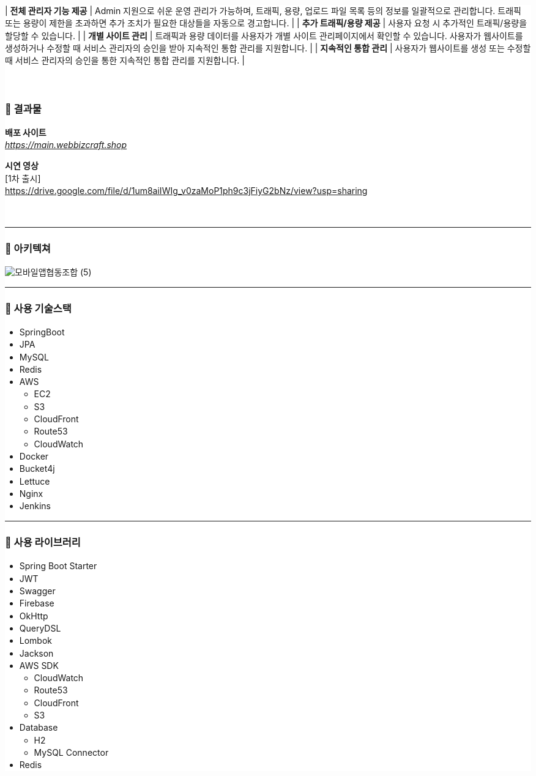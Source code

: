 | **전체 관리자 기능 제공**       | Admin 지원으로 쉬운 운영 관리가 가능하며, 트래픽, 용량, 업로드 파일 목록 등의 정보를 일괄적으로 관리합니다. 트래픽 또는 용량이 제한을 초과하면 추가 조치가 필요한 대상들을 자동으로 경고합니다. |
| **추가 트래픽/용량 제공**       | 사용자 요청 시 추가적인 트래픽/용량을 할당할 수 있습니다.                                                                 |
| **개별 사이트 관리**            | 트래픽과 용량 데이터를 사용자가 개별 사이트 관리페이지에서 확인할 수 있습니다. 사용자가 웹사이트를 생성하거나 수정할 때 서비스 관리자의 승인을 받아 지속적인 통합 관리를 지원합니다. |
| **지속적인 통합 관리**          | 사용자가 웹사이트를 생성 또는 수정할 때 서비스 관리자의 승인을 통한 지속적인 통합 관리를 지원합니다.                                          |



</br>

### 📍 결과물
**배포 사이트** <br>
*https://main.webbizcraft.shop* <br>

**시연 영상** <br>
[1차 출시] <br> https://drive.google.com/file/d/1um8aiIWIg_v0zaMoP1ph9c3jFiyG2bNz/view?usp=sharing <br>

</br>

---
### 📍 아키텍쳐 
![모바일앱협동조합 (5)](https://github.com/CloudService-mobile-app/backend/assets/126854628/a0cc2eb7-a7db-46e6-a567-e340f1ea873b)

---

### 📍 사용 기술스택
- SpringBoot
- JPA
- MySQL
- Redis
- AWS
    - EC2
    - S3
    - CloudFront
    - Route53
    - CloudWatch
- Docker
- Bucket4j
- Lettuce
- Nginx
- Jenkins

---

### 📍 사용 라이브러리
- Spring Boot Starter
- JWT
- Swagger
- Firebase
- OkHttp
- QueryDSL
- Lombok
- Jackson
- AWS SDK
    - CloudWatch
    - Route53
    - CloudFront
    - S3
- Database
    - H2
    - MySQL Connector
- Redis